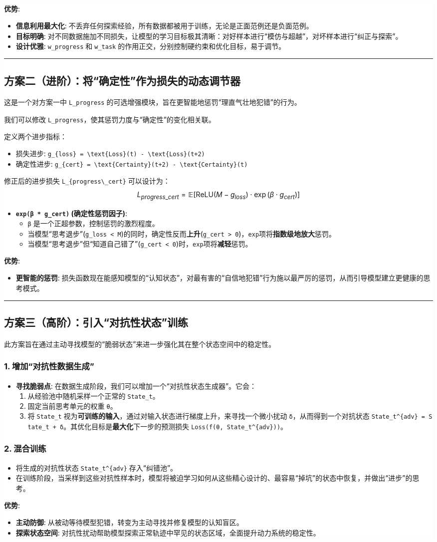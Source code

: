 **优势**:
-   **信息利用最大化**: 不丢弃任何探索经验，所有数据都被用于训练，无论是正面范例还是负面范例。
-   **目标明确**: 对不同数据施加不同损失，让模型的学习目标极其清晰：对好样本进行“模仿与超越”，对坏样本进行“纠正与探索”。
-   **设计优雅**: `w_progress` 和 `w_task` 的作用正交，分别控制硬约束和优化目标，易于调节。

---

## 方案二（进阶）：将“确定性”作为损失的动态调节器

这是一个对方案一中 `L_progress` 的可选增强模块，旨在更智能地惩罚“理直气壮地犯错”的行为。

我们可以修改 `L_progress`，使其惩罚力度与“确定性”的变化相关联。

定义两个进步指标：
-   损失进步: `g_{loss} = \text{Loss}(t) - \text{Loss}(t+2)`
-   确定性进步: `g_{cert} = \text{Certainty}(t+2) - \text{Certainty}(t)`

修正后的进步损失 `L_{progress\_cert}` 可以设计为：
$$
L_{progress\_cert} = \mathbb{E} \left[ \text{ReLU}(M - g_{loss}) \cdot \exp(\beta \cdot g_{cert}) \right]
$$
-   **`exp(β * g_cert)` (确定性惩罚因子)**:
    -   `β` 是一个正超参数，控制惩罚的激烈程度。
    -   当模型“思考退步”(`g_loss < M`)的同时，确定性反而**上升**(`g_cert > 0`)，`exp`项将**指数级地放大**惩罚。
    -   当模型“思考退步”但“知道自己错了”(`g_cert < 0`)时，`exp`项将**减轻**惩罚。

**优势**:
-   **更智能的惩罚**: 损失函数现在能感知模型的“认知状态”，对最有害的“自信地犯错”行为施以最严厉的惩罚，从而引导模型建立更健康的思考模式。

---

## 方案三（高阶）：引入“对抗性状态”训练

此方案旨在通过主动寻找模型的“脆弱状态”来进一步强化其在整个状态空间中的稳定性。

### 1. 增加“对抗性数据生成”

-   **寻找脆弱点**: 在数据生成阶段，我们可以增加一个“对抗性状态生成器”。它会：
    1.  从经验池中随机采样一个正常的 `State_t`。
    2.  固定当前思考单元的权重 `θ`。
    3.  将 `State_t` 视为**可训练的输入**，通过对输入状态进行梯度上升，来寻找一个微小扰动 `δ`，从而得到一个对抗状态 `State_t^{adv} = State_t + δ`。其优化目标是**最大化**下一步的预测损失 `Loss(f(θ, State_t^{adv}))`。

### 2. 混合训练

-   将生成的对抗性状态 `State_t^{adv}` 存入“纠错池”。
-   在训练阶段，当采样到这些对抗性样本时，模型将被迫学习如何从这些精心设计的、最容易“掉坑”的状态中恢复，并做出“进步”的思考。

**优势**:
-   **主动防御**: 从被动等待模型犯错，转变为主动寻找并修复模型的认知盲区。
-   **探索状态空间**: 对抗性扰动帮助模型探索正常轨迹中罕见的状态区域，全面提升动力系统的稳定性。